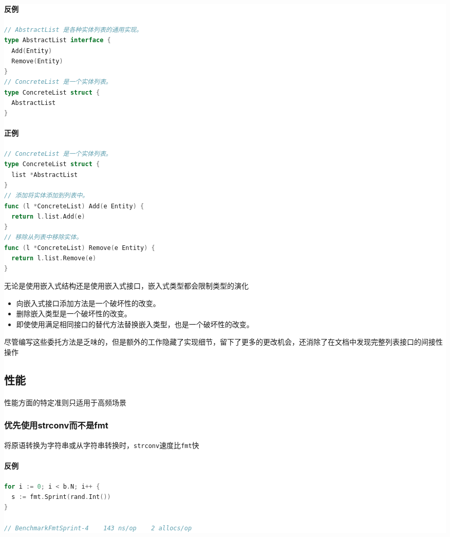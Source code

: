 #### 反例

```go
// AbstractList 是各种实体列表的通用实现。
type AbstractList interface {
  Add(Entity)
  Remove(Entity)
}
// ConcreteList 是一个实体列表。
type ConcreteList struct {
  AbstractList
}
```

#### 正例

```go
// ConcreteList 是一个实体列表。
type ConcreteList struct {
  list *AbstractList
}
// 添加将实体添加到列表中。
func (l *ConcreteList) Add(e Entity) {
  return l.list.Add(e)
}
// 移除从列表中移除实体。
func (l *ConcreteList) Remove(e Entity) {
  return l.list.Remove(e)
}
```

无论是使用嵌入式结构还是使用嵌入式接口，嵌入式类型都会限制类型的演化

- 向嵌入式接口添加方法是一个破坏性的改变。
- 删除嵌入类型是一个破坏性的改变。
- 即使使用满足相同接口的替代方法替换嵌入类型，也是一个破坏性的改变。

尽管编写这些委托方法是乏味的，但是额外的工作隐藏了实现细节，留下了更多的更改机会，还消除了在文档中发现完整列表接口的间接性操作

## 性能

性能方面的特定准则只适用于高频场景

### 优先使用strconv而不是fmt

将原语转换为字符串或从字符串转换时，`strconv`速度比`fmt`快

#### 反例

```go
for i := 0; i < b.N; i++ {
  s := fmt.Sprint(rand.Int())
}

// BenchmarkFmtSprint-4    143 ns/op    2 allocs/op
```
